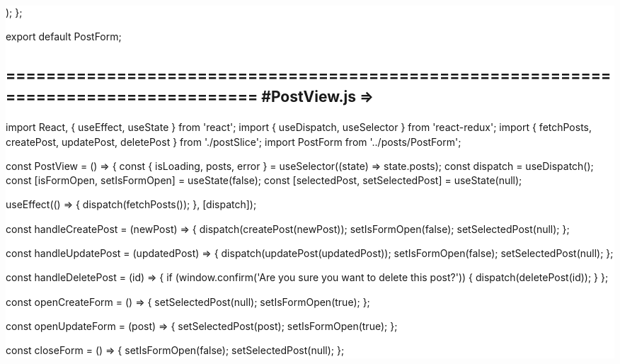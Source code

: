   );
};

export default PostForm;
  
=====================================================================================
#PostView.js => 
-----------------
import React, { useEffect, useState } from 'react';
import { useDispatch, useSelector } from 'react-redux';
import { fetchPosts, createPost, updatePost, deletePost } from './postSlice';
import PostForm from '../posts/PostForm';

const PostView = () => {
  const { isLoading, posts, error } = useSelector((state) => state.posts);
  const dispatch = useDispatch();
  const [isFormOpen, setIsFormOpen] = useState(false);
  const [selectedPost, setSelectedPost] = useState(null);

  useEffect(() => {
    dispatch(fetchPosts());
  }, [dispatch]);

  const handleCreatePost = (newPost) => {
    dispatch(createPost(newPost));
    setIsFormOpen(false);
    setSelectedPost(null);
  };

  const handleUpdatePost = (updatedPost) => {
    dispatch(updatePost(updatedPost));
    setIsFormOpen(false);
    setSelectedPost(null);
  };

  const handleDeletePost = (id) => {
    if (window.confirm('Are you sure you want to delete this post?')) {
      dispatch(deletePost(id));
    }
  };

  const openCreateForm = () => {
    setSelectedPost(null);
    setIsFormOpen(true);
  };

  const openUpdateForm = (post) => {
    setSelectedPost(post);
    setIsFormOpen(true);
  };

  const closeForm = () => {
    setIsFormOpen(false);
    setSelectedPost(null);
  };
